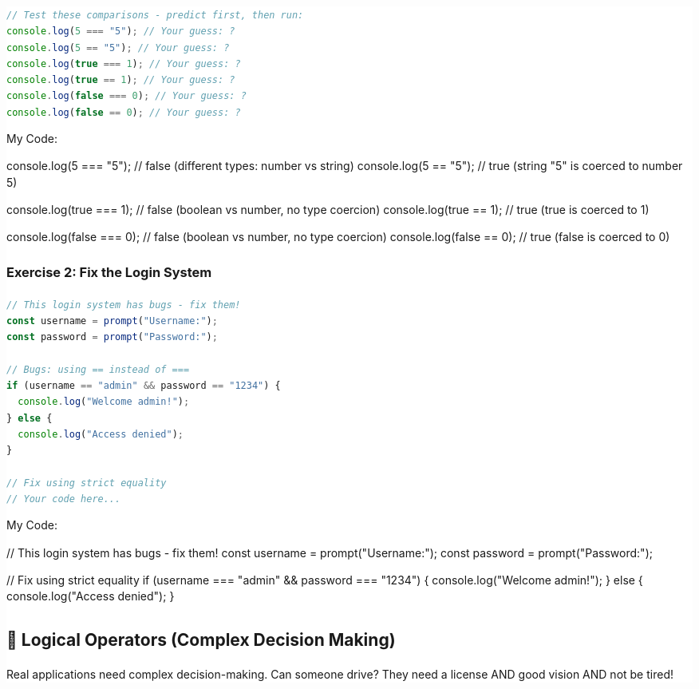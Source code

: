 ```javascript
// Test these comparisons - predict first, then run:
console.log(5 === "5"); // Your guess: ?
console.log(5 == "5"); // Your guess: ?
console.log(true === 1); // Your guess: ?
console.log(true == 1); // Your guess: ?
console.log(false === 0); // Your guess: ?
console.log(false == 0); // Your guess: ?
```
My Code:

console.log(5 === "5"); // false (different types: number vs string)
console.log(5 == "5");  // true  (string "5" is coerced to number 5)

console.log(true === 1); // false (boolean vs number, no type coercion)
console.log(true == 1);  // true  (true is coerced to 1)

console.log(false === 0); // false (boolean vs number, no type coercion)
console.log(false == 0);  // true  (false is coerced to 0)


### Exercise 2: Fix the Login System

```javascript
// This login system has bugs - fix them!
const username = prompt("Username:");
const password = prompt("Password:");

// Bugs: using == instead of ===
if (username == "admin" && password == "1234") {
  console.log("Welcome admin!");
} else {
  console.log("Access denied");
}

// Fix using strict equality
// Your code here...
```
My Code:

// This login system has bugs - fix them!
const username = prompt("Username:");
const password = prompt("Password:");

// Fix using strict equality
if (username === "admin" && password === "1234") {
  console.log("Welcome admin!");
} else {
  console.log("Access denied");
}


## 🧠 Logical Operators (Complex Decision Making)

Real applications need complex decision-making. Can someone drive? They need a license AND good vision AND not be tired!
